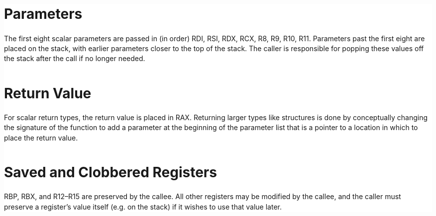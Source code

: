 # Parameters

The first eight scalar parameters are passed in (in order) RDI, RSI, RDX, RCX, R8, R9, R10, R11.  Parameters past the first eight are placed on the stack, with earlier parameters closer to the top of the stack.  The caller is responsible for popping these values off the stack after the call if no longer needed.

# Return Value

For scalar return types, the return value is placed in RAX.  Returning larger types like structures is done by conceptually changing the signature of the function to add a parameter at the beginning of the parameter list that is a pointer to a location in which to place the return value.

# Saved and Clobbered Registers

RBP, RBX, and R12–R15 are preserved by the callee.  All other registers may be modified by the callee, and the caller must preserve a register’s value itself (e.g. on the stack) if it wishes to use that value later.

